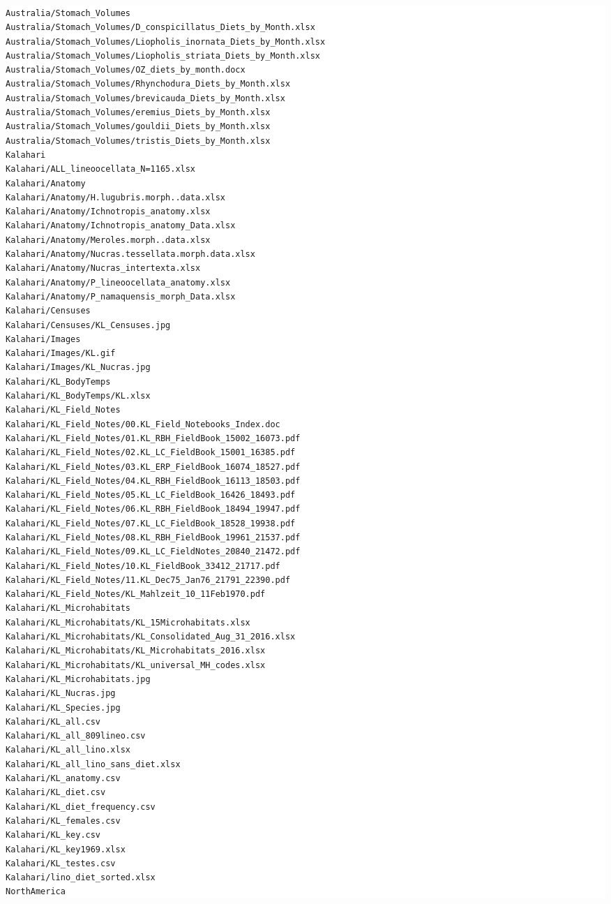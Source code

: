 ```
Australia/Stomach_Volumes
Australia/Stomach_Volumes/D_conspicillatus_Diets_by_Month.xlsx
Australia/Stomach_Volumes/Liopholis_inornata_Diets_by_Month.xlsx
Australia/Stomach_Volumes/Liopholis_striata_Diets_by_Month.xlsx
Australia/Stomach_Volumes/OZ_diets_by_month.docx
Australia/Stomach_Volumes/Rhynchodura_Diets_by_Month.xlsx
Australia/Stomach_Volumes/brevicauda_Diets_by_Month.xlsx
Australia/Stomach_Volumes/eremius_Diets_by_Month.xlsx
Australia/Stomach_Volumes/gouldii_Diets_by_Month.xlsx
Australia/Stomach_Volumes/tristis_Diets_by_Month.xlsx
Kalahari
Kalahari/ALL_lineoocellata_N=1165.xlsx
Kalahari/Anatomy
Kalahari/Anatomy/H.lugubris.morph..data.xlsx
Kalahari/Anatomy/Ichnotropis_anatomy.xlsx
Kalahari/Anatomy/Ichnotropis_anatomy_Data.xlsx
Kalahari/Anatomy/Meroles.morph..data.xlsx
Kalahari/Anatomy/Nucras.tessellata.morph.data.xlsx
Kalahari/Anatomy/Nucras_intertexta.xlsx
Kalahari/Anatomy/P_lineoocellata_anatomy.xlsx
Kalahari/Anatomy/P_namaquensis_morph_Data.xlsx
Kalahari/Censuses
Kalahari/Censuses/KL_Censuses.jpg
Kalahari/Images
Kalahari/Images/KL.gif
Kalahari/Images/KL_Nucras.jpg
Kalahari/KL_BodyTemps
Kalahari/KL_BodyTemps/KL.xlsx
Kalahari/KL_Field_Notes
Kalahari/KL_Field_Notes/00.KL_Field_Notebooks_Index.doc
Kalahari/KL_Field_Notes/01.KL_RBH_FieldBook_15002_16073.pdf
Kalahari/KL_Field_Notes/02.KL_LC_FieldBook_15001_16385.pdf
Kalahari/KL_Field_Notes/03.KL_ERP_FieldBook_16074_18527.pdf
Kalahari/KL_Field_Notes/04.KL_RBH_FieldBook_16113_18503.pdf
Kalahari/KL_Field_Notes/05.KL_LC_FieldBook_16426_18493.pdf
Kalahari/KL_Field_Notes/06.KL_RBH_FieldBook_18494_19947.pdf
Kalahari/KL_Field_Notes/07.KL_LC_FieldBook_18528_19938.pdf
Kalahari/KL_Field_Notes/08.KL_RBH_FieldBook_19961_21537.pdf
Kalahari/KL_Field_Notes/09.KL_LC_FieldNotes_20840_21472.pdf
Kalahari/KL_Field_Notes/10.KL_FieldBook_33412_21717.pdf
Kalahari/KL_Field_Notes/11.KL_Dec75_Jan76_21791_22390.pdf
Kalahari/KL_Field_Notes/KL_Mahlzeit_10_11Feb1970.pdf
Kalahari/KL_Microhabitats
Kalahari/KL_Microhabitats/KL_15Microhabitats.xlsx
Kalahari/KL_Microhabitats/KL_Consolidated_Aug_31_2016.xlsx
Kalahari/KL_Microhabitats/KL_Microhabitats_2016.xlsx
Kalahari/KL_Microhabitats/KL_universal_MH_codes.xlsx
Kalahari/KL_Microhabitats.jpg
Kalahari/KL_Nucras.jpg
Kalahari/KL_Species.jpg
Kalahari/KL_all.csv
Kalahari/KL_all_809lineo.csv
Kalahari/KL_all_lino.xlsx
Kalahari/KL_all_lino_sans_diet.xlsx
Kalahari/KL_anatomy.csv
Kalahari/KL_diet.csv
Kalahari/KL_diet_frequency.csv
Kalahari/KL_females.csv
Kalahari/KL_key.csv
Kalahari/KL_key1969.xlsx
Kalahari/KL_testes.csv
Kalahari/lino_diet_sorted.xlsx
NorthAmerica
```